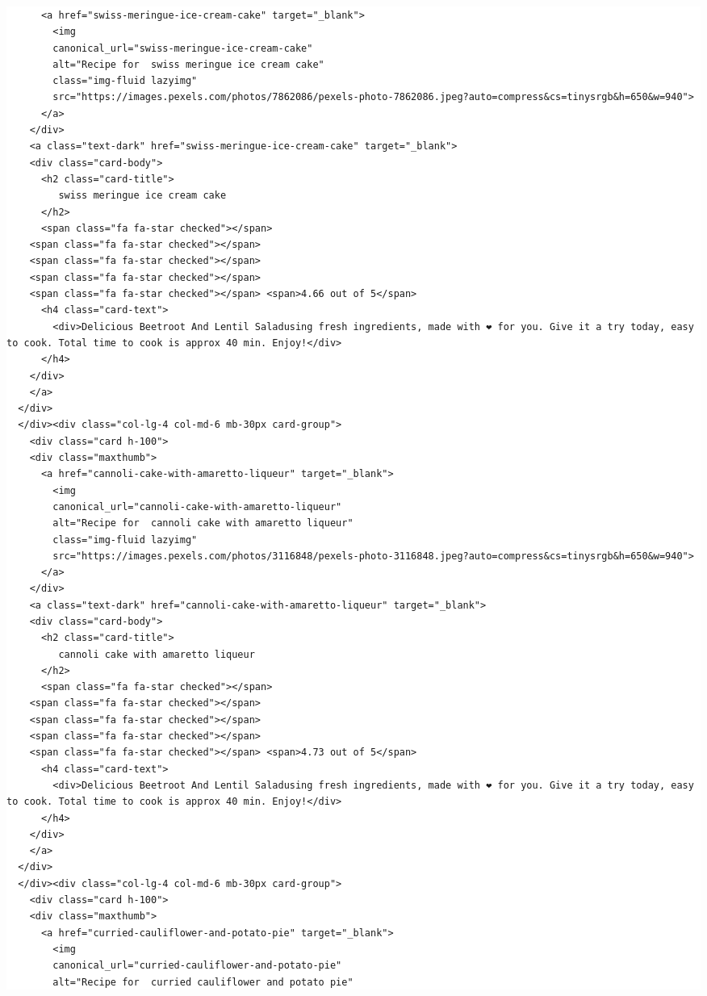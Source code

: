           <a href="swiss-meringue-ice-cream-cake" target="_blank">
            <img
            canonical_url="swiss-meringue-ice-cream-cake"
            alt="Recipe for  swiss meringue ice cream cake"
            class="img-fluid lazyimg"
            src="https://images.pexels.com/photos/7862086/pexels-photo-7862086.jpeg?auto=compress&cs=tinysrgb&h=650&w=940">
          </a>
        </div>
        <a class="text-dark" href="swiss-meringue-ice-cream-cake" target="_blank">
        <div class="card-body">
          <h2 class="card-title">
             swiss meringue ice cream cake
          </h2>
          <span class="fa fa-star checked"></span>
        <span class="fa fa-star checked"></span>
        <span class="fa fa-star checked"></span>
        <span class="fa fa-star checked"></span>
        <span class="fa fa-star checked"></span> <span>4.66 out of 5</span>
          <h4 class="card-text">
            <div>Delicious Beetroot And Lentil Saladusing fresh ingredients, made with ❤️ for you. Give it a try today, easy to cook. Total time to cook is approx 40 min. Enjoy!</div>
          </h4>
        </div>
        </a>
      </div>
      </div><div class="col-lg-4 col-md-6 mb-30px card-group">
        <div class="card h-100">
        <div class="maxthumb">
          <a href="cannoli-cake-with-amaretto-liqueur" target="_blank">
            <img
            canonical_url="cannoli-cake-with-amaretto-liqueur"
            alt="Recipe for  cannoli cake with amaretto liqueur"
            class="img-fluid lazyimg"
            src="https://images.pexels.com/photos/3116848/pexels-photo-3116848.jpeg?auto=compress&cs=tinysrgb&h=650&w=940">
          </a>
        </div>
        <a class="text-dark" href="cannoli-cake-with-amaretto-liqueur" target="_blank">
        <div class="card-body">
          <h2 class="card-title">
             cannoli cake with amaretto liqueur
          </h2>
          <span class="fa fa-star checked"></span>
        <span class="fa fa-star checked"></span>
        <span class="fa fa-star checked"></span>
        <span class="fa fa-star checked"></span>
        <span class="fa fa-star checked"></span> <span>4.73 out of 5</span>
          <h4 class="card-text">
            <div>Delicious Beetroot And Lentil Saladusing fresh ingredients, made with ❤️ for you. Give it a try today, easy to cook. Total time to cook is approx 40 min. Enjoy!</div>
          </h4>
        </div>
        </a>
      </div>
      </div><div class="col-lg-4 col-md-6 mb-30px card-group">
        <div class="card h-100">
        <div class="maxthumb">
          <a href="curried-cauliflower-and-potato-pie" target="_blank">
            <img
            canonical_url="curried-cauliflower-and-potato-pie"
            alt="Recipe for  curried cauliflower and potato pie"